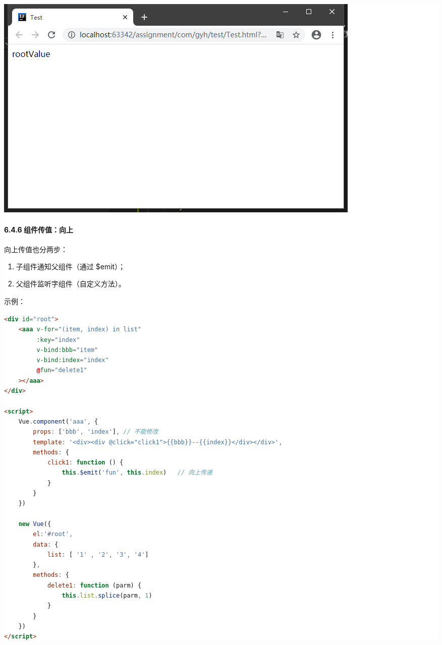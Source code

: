 <img src="./img/p26.png">
</div>

#### 6.4.6 组件传值：向上

向上传值也分两步：  
1. 子组件通知父组件（通过 $emit）；

2. 父组件监听字组件（自定义方法）。

示例：
```html
<div id="root">
    <aaa v-for="(item, index) in list"
         :key="index"
         v-bind:bbb="item"
         v-bind:index="index"
         @fun="delete1"
    ></aaa>
</div>

<script>
    Vue.component('aaa', {
        props: ['bbb', 'index'], // 不能修改
        template: '<div><div @click="click1">{{bbb}}--{{index}}</div></div>',
        methods: {
            click1: function () {
                this.$emit('fun', this.index)   // 向上传递
            }
        }
    })
    
    new Vue({
        el:'#root',
        data: {
            list: [ '1' , '2', '3', '4']
        },
        methods: {
            delete1: function (parm) {
                this.list.splice(parm, 1)
            }
        }
    })
</script>
```